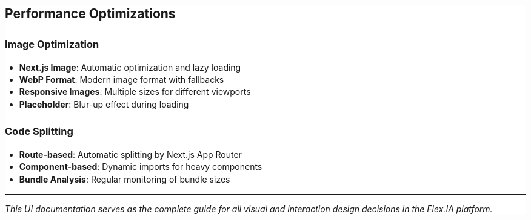 
## Performance Optimizations

### Image Optimization
- **Next.js Image**: Automatic optimization and lazy loading
- **WebP Format**: Modern image format with fallbacks
- **Responsive Images**: Multiple sizes for different viewports
- **Placeholder**: Blur-up effect during loading

### Code Splitting
- **Route-based**: Automatic splitting by Next.js App Router
- **Component-based**: Dynamic imports for heavy components
- **Bundle Analysis**: Regular monitoring of bundle sizes

---

*This UI documentation serves as the complete guide for all visual and interaction design decisions in the Flex.IA platform.*
